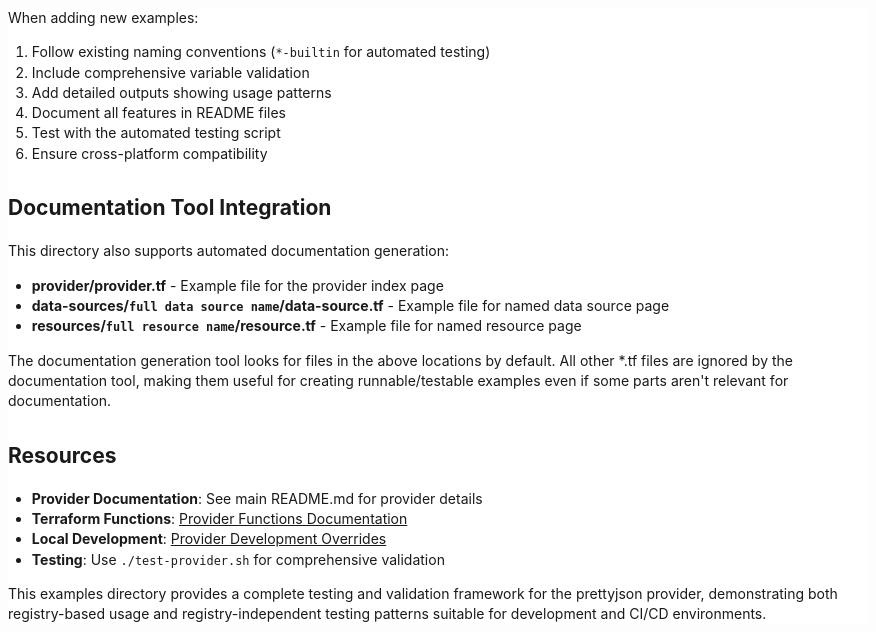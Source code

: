 When adding new examples:

1. Follow existing naming conventions (`*-builtin` for automated testing)
2. Include comprehensive variable validation
3. Add detailed outputs showing usage patterns
4. Document all features in README files
5. Test with the automated testing script
6. Ensure cross-platform compatibility

## Documentation Tool Integration

This directory also supports automated documentation generation:

* **provider/provider.tf** - Example file for the provider index page
* **data-sources/`full data source name`/data-source.tf** - Example file for named data source page
* **resources/`full resource name`/resource.tf** - Example file for named resource page

The documentation generation tool looks for files in the above locations by default. All other *.tf files are ignored by the documentation tool, making them useful for creating runnable/testable examples even if some parts aren't relevant for documentation.

## Resources

- **Provider Documentation**: See main README.md for provider details
- **Terraform Functions**: [Provider Functions Documentation](https://developer.hashicorp.com/terraform/language/functions)
- **Local Development**: [Provider Development Overrides](https://developer.hashicorp.com/terraform/cli/config/config-file#development-overrides-for-provider-developers)
- **Testing**: Use `./test-provider.sh` for comprehensive validation

This examples directory provides a complete testing and validation framework for the prettyjson provider, demonstrating both registry-based usage and registry-independent testing patterns suitable for development and CI/CD environments.